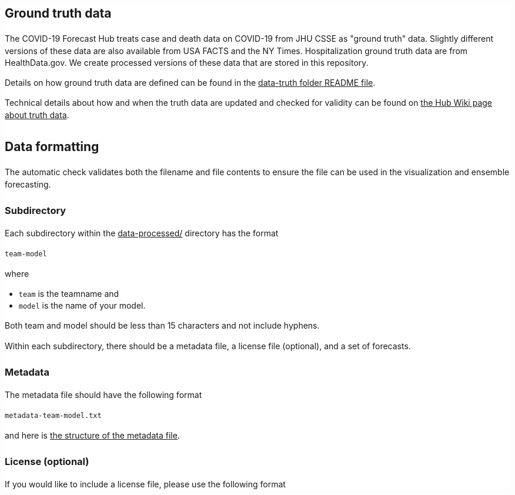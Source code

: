 Ground truth data
-----------------

The COVID-19 Forecast Hub treats case and death data on COVID-19 from 
JHU CSSE as "ground truth" data. Slightly different versions of these data are also 
available from USA FACTS and the NY Times. Hospitalization ground truth 
data are from HealthData.gov. We create processed versions of these data
that are stored in this repository. 

Details on how ground truth data are defined can be found in 
the [data-truth folder README file](../data-truth/README.md).

Technical details about how and when the truth data are updated and 
checked for validity can be found on 
[the Hub Wiki page about truth data](https://github.com/reichlab/covid19-forecast-hub/wiki/Truth-Data).



Data formatting
---------------

The automatic check validates both the filename and file contents to
ensure the file can be used in the visualization and ensemble
forecasting.

### Subdirectory

Each subdirectory within the [data-processed/](data-processed/)
directory has the format

    team-model

where

-   `team` is the teamname and
-   `model` is the name of your model.

Both team and model should be less than 15 characters and not include
hyphens.

Within each subdirectory, there should be a metadata file, a license
file (optional), and a set of forecasts.

### Metadata

The metadata file should have the following format

    metadata-team-model.txt

and here is [the structure of the metadata
file](https://github.com/reichlab/covid19-forecast-hub/blob/master/data-processed/METADATA.md).

### License (optional)

If you would like to include a license file, please use the following
format
